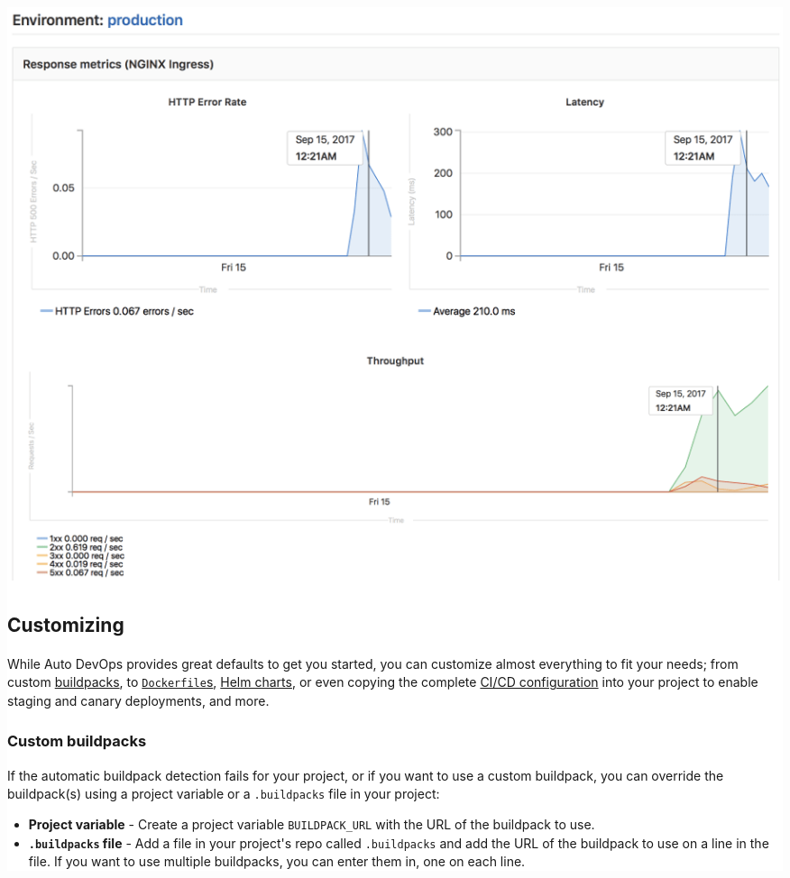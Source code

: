 ![Auto Metrics](img/auto_monitoring.png)

## Customizing

While Auto DevOps provides great defaults to get you started, you can customize
almost everything to fit your needs; from custom [buildpacks](#custom-buildpacks),
to [`Dockerfile`s](#custom-dockerfile), [Helm charts](#custom-helm-chart), or
even copying the complete [CI/CD configuration](#customizing-gitlab-ciyml)
into your project to enable staging and canary deployments, and more.

### Custom buildpacks

If the automatic buildpack detection fails for your project, or if you want to
use a custom buildpack, you can override the buildpack(s) using a project variable
or a `.buildpacks` file in your project:

- **Project variable** - Create a project variable `BUILDPACK_URL` with the URL
  of the buildpack to use.
- **`.buildpacks` file** - Add a file in your project's repo called  `.buildpacks`
  and add the URL of the buildpack to use on a line in the file. If you want to
  use multiple buildpacks, you can enter them in, one on each line.
